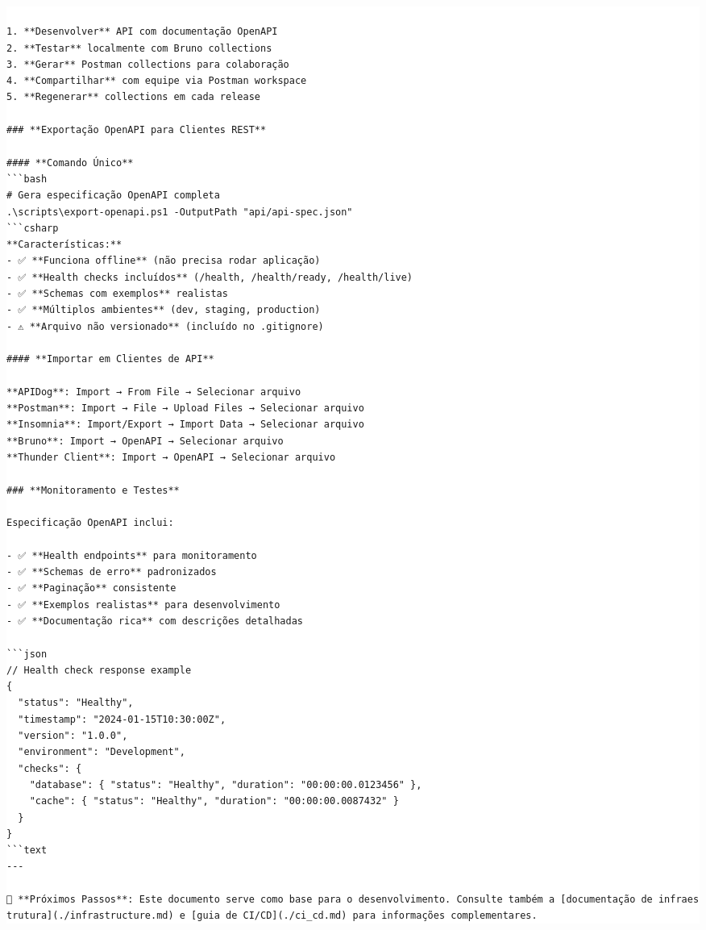```mermaid

1. **Desenvolver** API com documentação OpenAPI
2. **Testar** localmente com Bruno collections
3. **Gerar** Postman collections para colaboração
4. **Compartilhar** com equipe via Postman workspace
5. **Regenerar** collections em cada release

### **Exportação OpenAPI para Clientes REST**

#### **Comando Único**
```bash
# Gera especificação OpenAPI completa
.\scripts\export-openapi.ps1 -OutputPath "api/api-spec.json"
```csharp
**Características:**
- ✅ **Funciona offline** (não precisa rodar aplicação)
- ✅ **Health checks incluídos** (/health, /health/ready, /health/live)  
- ✅ **Schemas com exemplos** realistas
- ✅ **Múltiplos ambientes** (dev, staging, production)
- ⚠️ **Arquivo não versionado** (incluído no .gitignore)

#### **Importar em Clientes de API**

**APIDog**: Import → From File → Selecionar arquivo  
**Postman**: Import → File → Upload Files → Selecionar arquivo  
**Insomnia**: Import/Export → Import Data → Selecionar arquivo  
**Bruno**: Import → OpenAPI → Selecionar arquivo  
**Thunder Client**: Import → OpenAPI → Selecionar arquivo  

### **Monitoramento e Testes**

Especificação OpenAPI inclui:

- ✅ **Health endpoints** para monitoramento
- ✅ **Schemas de erro** padronizados  
- ✅ **Paginação** consistente
- ✅ **Exemplos realistas** para desenvolvimento
- ✅ **Documentação rica** com descrições detalhadas

```json
// Health check response example
{
  "status": "Healthy",
  "timestamp": "2024-01-15T10:30:00Z",
  "version": "1.0.0",
  "environment": "Development",
  "checks": {
    "database": { "status": "Healthy", "duration": "00:00:00.0123456" },
    "cache": { "status": "Healthy", "duration": "00:00:00.0087432" }
  }
}
```text
---

📖 **Próximos Passos**: Este documento serve como base para o desenvolvimento. Consulte também a [documentação de infraestrutura](./infrastructure.md) e [guia de CI/CD](./ci_cd.md) para informações complementares.